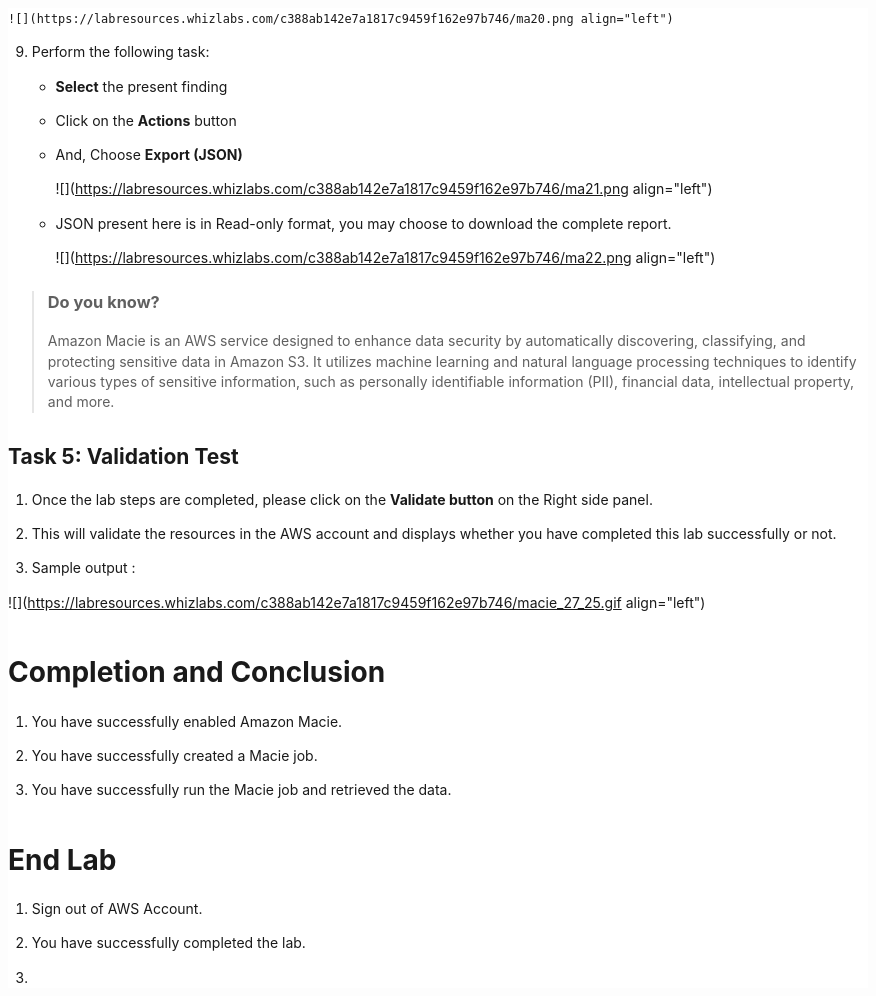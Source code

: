    ![](https://labresources.whizlabs.com/c388ab142e7a1817c9459f162e97b746/ma20.png align="left")
    
9. Perform the following task:
    
    * **Select** the present finding
        
    * Click on the **Actions** button
        
    * And, Choose **Export (JSON)**
        
        ![](https://labresources.whizlabs.com/c388ab142e7a1817c9459f162e97b746/ma21.png align="left")
        
    * JSON present here is in Read-only format, you may choose to download the complete report.
        
        ![](https://labresources.whizlabs.com/c388ab142e7a1817c9459f162e97b746/ma22.png align="left")
        

> ### **Do you know?**
> 
> Amazon Macie is an AWS service designed to enhance data security by automatically discovering, classifying, and protecting sensitive data in Amazon S3. It utilizes machine learning and natural language processing techniques to identify various types of sensitive information, such as personally identifiable information (PII), financial data, intellectual property, and more.

## **Task 5: Validation Test**

1. Once the lab steps are completed, please click on the **Validate button** on the Right side panel.
    
2. This will validate the resources in the AWS account and displays whether you have completed this lab successfully or not.
    
3. Sample output : 
    

![](https://labresources.whizlabs.com/c388ab142e7a1817c9459f162e97b746/macie_27_25.gif align="left")

# **Completion and Conclusion**

1. You have successfully enabled Amazon Macie.
    
2. You have successfully created a Macie job.
    
3. You have successfully run the Macie job and retrieved the data.
    

# **End Lab**

1. Sign out of AWS Account.
    
2. You have successfully completed the lab.
    
3.